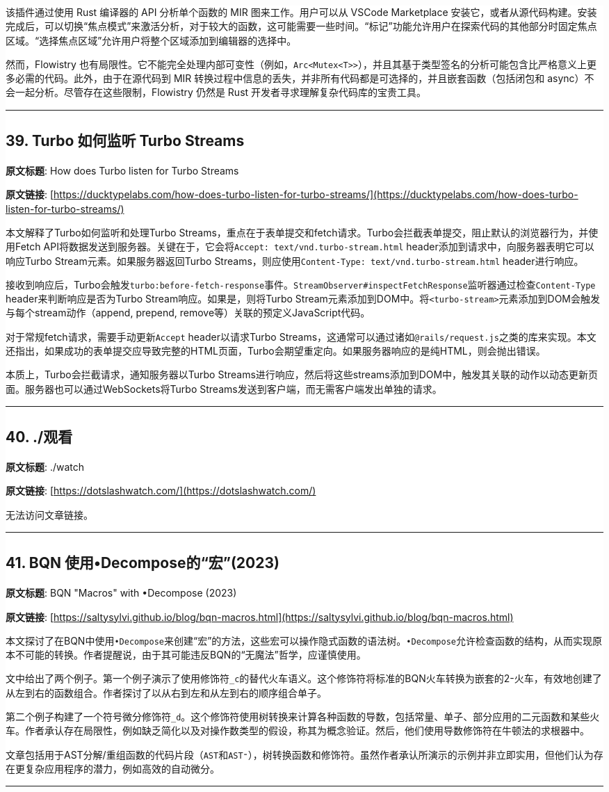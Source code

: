 该插件通过使用 Rust 编译器的 API 分析单个函数的 MIR 图来工作。用户可以从 VSCode Marketplace 安装它，或者从源代码构建。安装完成后，可以切换“焦点模式”来激活分析，对于较大的函数，这可能需要一些时间。“标记”功能允许用户在探索代码的其他部分时固定焦点区域。“选择焦点区域”允许用户将整个区域添加到编辑器的选择中。

然而，Flowistry 也有局限性。它不能完全处理内部可变性（例如，`Arc<Mutex<T>>`），并且其基于类型签名的分析可能包含比严格意义上更多必需的代码。此外，由于在源代码到 MIR 转换过程中信息的丢失，并非所有代码都是可选择的，并且嵌套函数（包括闭包和 async）不会一起分析。尽管存在这些限制，Flowistry 仍然是 Rust 开发者寻求理解复杂代码库的宝贵工具。

---

## 39. Turbo 如何监听 Turbo Streams

**原文标题**: How does Turbo listen for Turbo Streams

**原文链接**: [https://ducktypelabs.com/how-does-turbo-listen-for-turbo-streams/](https://ducktypelabs.com/how-does-turbo-listen-for-turbo-streams/)

本文解释了Turbo如何监听和处理Turbo Streams，重点在于表单提交和fetch请求。Turbo会拦截表单提交，阻止默认的浏览器行为，并使用Fetch API将数据发送到服务器。关键在于，它会将`Accept: text/vnd.turbo-stream.html` header添加到请求中，向服务器表明它可以响应Turbo Stream元素。如果服务器返回Turbo Streams，则应使用`Content-Type: text/vnd.turbo-stream.html` header进行响应。

接收到响应后，Turbo会触发`turbo:before-fetch-response`事件。`StreamObserver#inspectFetchResponse`监听器通过检查`Content-Type` header来判断响应是否为Turbo Stream响应。如果是，则将Turbo Stream元素添加到DOM中。将`<turbo-stream>`元素添加到DOM会触发与每个stream动作（append, prepend, remove等）关联的预定义JavaScript代码。

对于常规fetch请求，需要手动更新`Accept` header以请求Turbo Streams，这通常可以通过诸如`@rails/request.js`之类的库来实现。本文还指出，如果成功的表单提交应导致完整的HTML页面，Turbo会期望重定向。如果服务器响应的是纯HTML，则会抛出错误。

本质上，Turbo会拦截请求，通知服务器以Turbo Streams进行响应，然后将这些streams添加到DOM中，触发其关联的动作以动态更新页面。服务器也可以通过WebSockets将Turbo Streams发送到客户端，而无需客户端发出单独的请求。

---

## 40. ./观看

**原文标题**: ./watch

**原文链接**: [https://dotslashwatch.com/](https://dotslashwatch.com/)

无法访问文章链接。

---

## 41. BQN 使用•Decompose的“宏”(2023)

**原文标题**: BQN "Macros" with •Decompose (2023)

**原文链接**: [https://saltysylvi.github.io/blog/bqn-macros.html](https://saltysylvi.github.io/blog/bqn-macros.html)

本文探讨了在BQN中使用`•Decompose`来创建“宏”的方法，这些宏可以操作隐式函数的语法树。`•Decompose`允许检查函数的结构，从而实现原本不可能的转换。作者提醒说，由于其可能违反BQN的“无魔法”哲学，应谨慎使用。

文中给出了两个例子。第一个例子演示了使用修饰符`_c`的替代火车语义。这个修饰符将标准的BQN火车转换为嵌套的2-火车，有效地创建了从左到右的函数组合。作者探讨了以从右到左和从左到右的顺序组合单子。

第二个例子构建了一个符号微分修饰符`_d`。这个修饰符使用树转换来计算各种函数的导数，包括常量、单子、部分应用的二元函数和某些火车。作者承认存在局限性，例如缺乏简化以及对操作数类型的假设，称其为概念验证。然后，他们使用导数修饰符在牛顿法的求根器中。

文章包括用于AST分解/重组函数的代码片段（`AST`和`AST⁼`），树转换函数和修饰符。虽然作者承认所演示的示例并非立即实用，但他们认为存在更复杂应用程序的潜力，例如高效的自动微分。

---